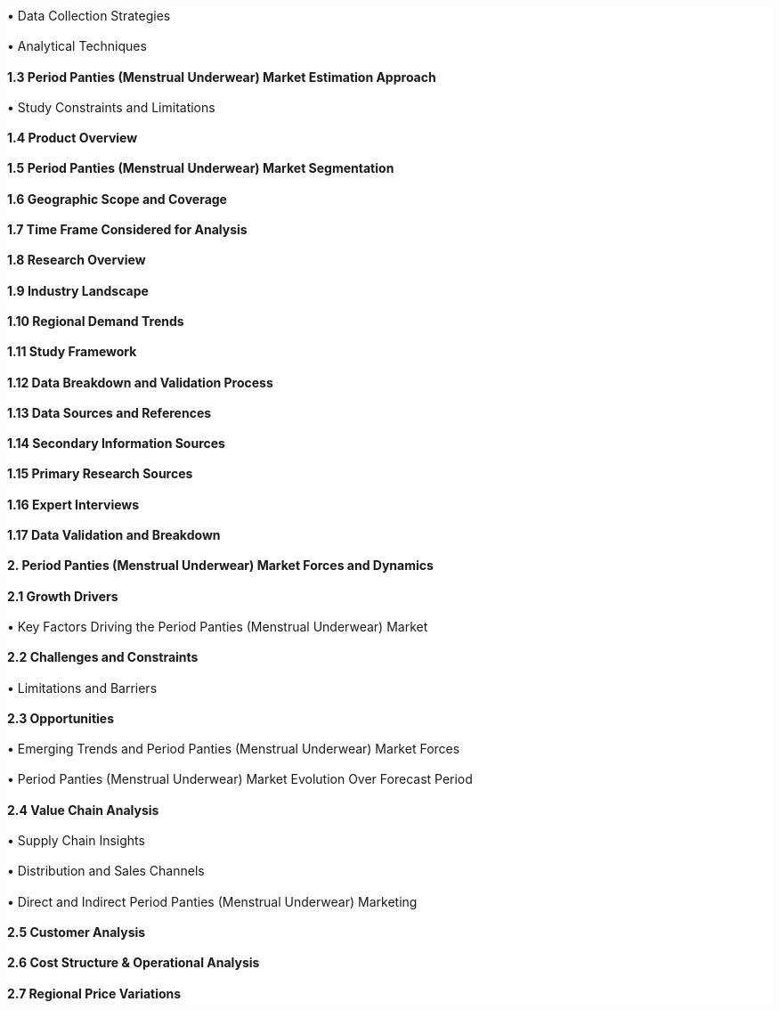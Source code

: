 • Data Collection Strategies

• Analytical Techniques

<strong>1.3 Period Panties (Menstrual Underwear) Market Estimation Approach</strong>

• Study Constraints and Limitations

<strong>1.4 Product Overview</strong>

<strong>1.5 Period Panties (Menstrual Underwear) Market Segmentation</strong>

<strong>1.6 Geographic Scope and Coverage</strong>

<strong>1.7 Time Frame Considered for Analysis</strong>

<strong>1.8 Research Overview</strong>

<strong>1.9 Industry Landscape</strong>

<strong>1.10 Regional Demand Trends</strong>

<strong>1.11 Study Framework</strong>

<strong>1.12 Data Breakdown and Validation Process</strong>

<strong>1.13 Data Sources and References</strong>

<strong>1.14 Secondary Information Sources</strong>

<strong>1.15 Primary Research Sources</strong>

<strong>1.16 Expert Interviews</strong>

<strong>1.17 Data Validation and Breakdown</strong>

<strong>2. Period Panties (Menstrual Underwear) Market Forces and Dynamics</strong>

<strong>2.1 Growth Drivers</strong>

• Key Factors Driving the Period Panties (Menstrual Underwear) Market

<strong>2.2 Challenges and Constraints</strong>

• Limitations and Barriers

<strong>2.3 Opportunities</strong>

• Emerging Trends and Period Panties (Menstrual Underwear) Market Forces

• Period Panties (Menstrual Underwear) Market Evolution Over Forecast Period

<strong>2.4 Value Chain Analysis</strong>

• Supply Chain Insights

• Distribution and Sales Channels

• Direct and Indirect Period Panties (Menstrual Underwear) Marketing

<strong>2.5 Customer Analysis</strong>

<strong>2.6 Cost Structure & Operational Analysis</strong>

<strong>2.7 Regional Price Variations</strong>
